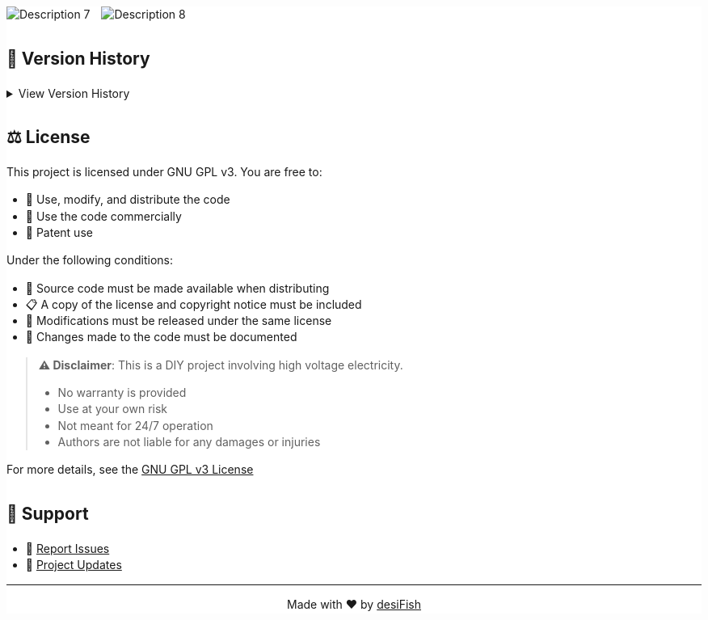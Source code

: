   <img src="https://github.com/desiFish/ESP8266-Water-Pump-Controller/blob/main/resources/x7.jpg" width="200" height="267" alt="Description 7" style="margin-right: 10px"/>
  <img src="https://github.com/desiFish/ESP8266-Water-Pump-Controller/blob/main/resources/x8.jpg" width="200" height="267" alt="Description 8"/>
</p>

## 📜 Version History
<details><summary>View Version History</summary></details>

## ⚖️ License
This project is licensed under GNU GPL v3. You are free to:
- 🔄 Use, modify, and distribute the code
- 🔧 Use the code commercially
- 📄 Patent use

Under the following conditions:
- 📝 Source code must be made available when distributing
- 📋 A copy of the license and copyright notice must be included
- 🔄 Modifications must be released under the same license
- 📜 Changes made to the code must be documented

> **⚠️ Disclaimer**: This is a DIY project involving high voltage electricity. 
> - No warranty is provided
> - Use at your own risk
> - Not meant for 24/7 operation
> - Authors are not liable for any damages or injuries

For more details, see the [GNU GPL v3 License](https://www.gnu.org/licenses/gpl-3.0.en.html)

## 🤝 Support
- 🐛 [Report Issues](https://github.com/KamadoTanjiro-beep/Water-Pump-Controller/issues)
- 📢 [Project Updates](https://github.com/desiFish/ESP8266-Water-Pump-Controller)

---
<div align="center">
Made with ❤️ by <a href="https://github.com/desiFish">desiFish</a>
</div>

